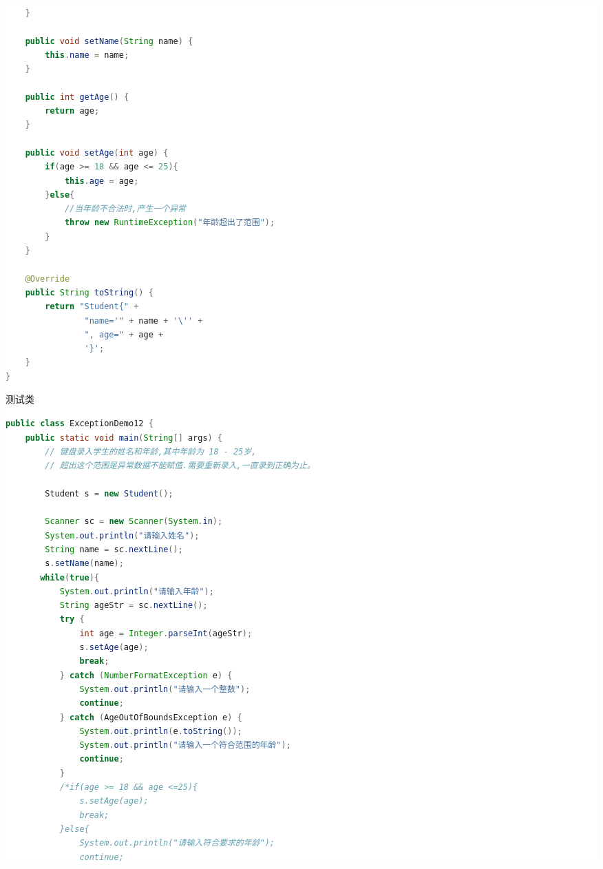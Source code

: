   ```java
      }
  
      public void setName(String name) {
          this.name = name;
      }
  
      public int getAge() {
          return age;
      }
  
      public void setAge(int age) {
          if(age >= 18 && age <= 25){
              this.age = age;
          }else{
              //当年龄不合法时,产生一个异常
              throw new RuntimeException("年龄超出了范围");
          }
      }
  
      @Override
      public String toString() {
          return "Student{" +
                  "name='" + name + '\'' +
                  ", age=" + age +
                  '}';
      }
  }
  ```

  测试类

  ```java
  public class ExceptionDemo12 {
      public static void main(String[] args) {
          // 键盘录入学生的姓名和年龄,其中年龄为 18 - 25岁,
          // 超出这个范围是异常数据不能赋值.需要重新录入,一直录到正确为止。
  
          Student s = new Student();
  
          Scanner sc = new Scanner(System.in);
          System.out.println("请输入姓名");
          String name = sc.nextLine();
          s.setName(name);
         while(true){
             System.out.println("请输入年龄");
             String ageStr = sc.nextLine();
             try {
                 int age = Integer.parseInt(ageStr);
                 s.setAge(age);
                 break;
             } catch (NumberFormatException e) {
                 System.out.println("请输入一个整数");
                 continue;
             } catch (AgeOutOfBoundsException e) {
                 System.out.println(e.toString());
                 System.out.println("请输入一个符合范围的年龄");
                 continue;
             }
             /*if(age >= 18 && age <=25){
                 s.setAge(age);
                 break;
             }else{
                 System.out.println("请输入符合要求的年龄");
                 continue;
  ```